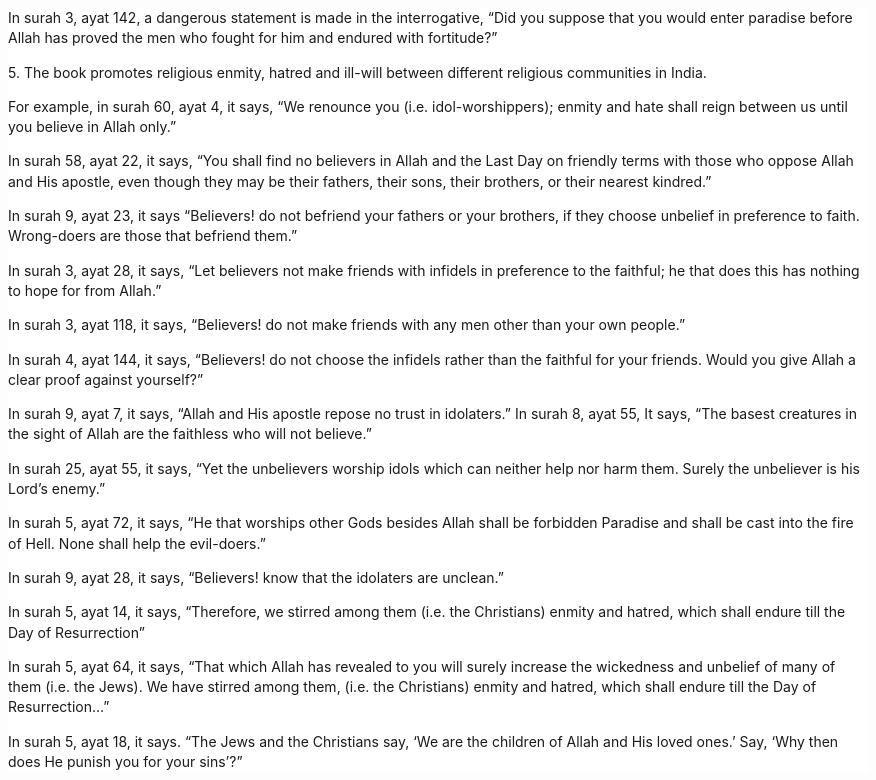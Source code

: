 In surah 3, ayat 142, a dangerous statement is made in the
interrogative, “Did you suppose that you would enter paradise before
Allah has proved the men who fought for him and endured with fortitude?”

5\. The book promotes religious enmity, hatred and ill-will between
different religious communities in India.

For example, in surah 60, ayat 4, it says, “We renounce you (i.e.
idol-worshippers); enmity and hate shall reign between us until you
believe in Allah only.”

In surah 58, ayat 22, it says, “You shall find no believers in Allah and
the Last Day on friendly terms with those who oppose Allah and His
apostle, even though they may be their fathers, their sons, their
brothers, or their nearest kindred.”

In surah 9, ayat 23, it says “Believers! do not befriend your fathers or
your brothers, if they choose unbelief in preference to faith. 
Wrong-doers are those that befriend them.”

In surah 3, ayat 28, it says, “Let believers not make friends with
infidels in preference to the faithful; he that does this has nothing to
hope for from Allah.”

In surah 3, ayat 118, it says, “Believers! do not make friends with any
men other than your own people.”

In surah 4, ayat 144, it says, “Believers! do not choose the infidels
rather than the faithful for your friends.  Would you give Allah a clear
proof against yourself?”

In surah 9, ayat 7, it says, “Allah and His apostle repose no trust in
idolaters.” In surah 8, ayat 55, It says, “The basest creatures in the
sight of Allah are the faithless who will not believe.”

In surah 25, ayat 55, it says, “Yet the unbelievers worship idols which
can neither help nor harm them.  Surely the unbeliever is his Lord’s
enemy.”

In surah 5, ayat 72, it says, “He that worships other Gods besides Allah
shall be forbidden Paradise and shall be cast into the fire of Hell. 
None shall help the evil-doers.”

In surah 9, ayat 28, it says, “Believers! know that the idolaters are
unclean.”

In surah 5, ayat 14, it says, “Therefore, we stirred among them (i.e.
the Christians) enmity and hatred, which shall endure till the Day of
Resurrection”

In surah 5, ayat 64, it says, “That which Allah has revealed to you will
surely increase the wickedness and unbelief of many of them (i.e. the
Jews).  We have stirred among them, (i.e. the Christians) enmity and
hatred, which shall endure till the Day of Resurrection…”

In surah 5, ayat 18, it says.  “The Jews and the Christians say, ‘We are
the children of Allah and His loved ones.’ Say, ‘Why then does He punish
you for your sins’?”
